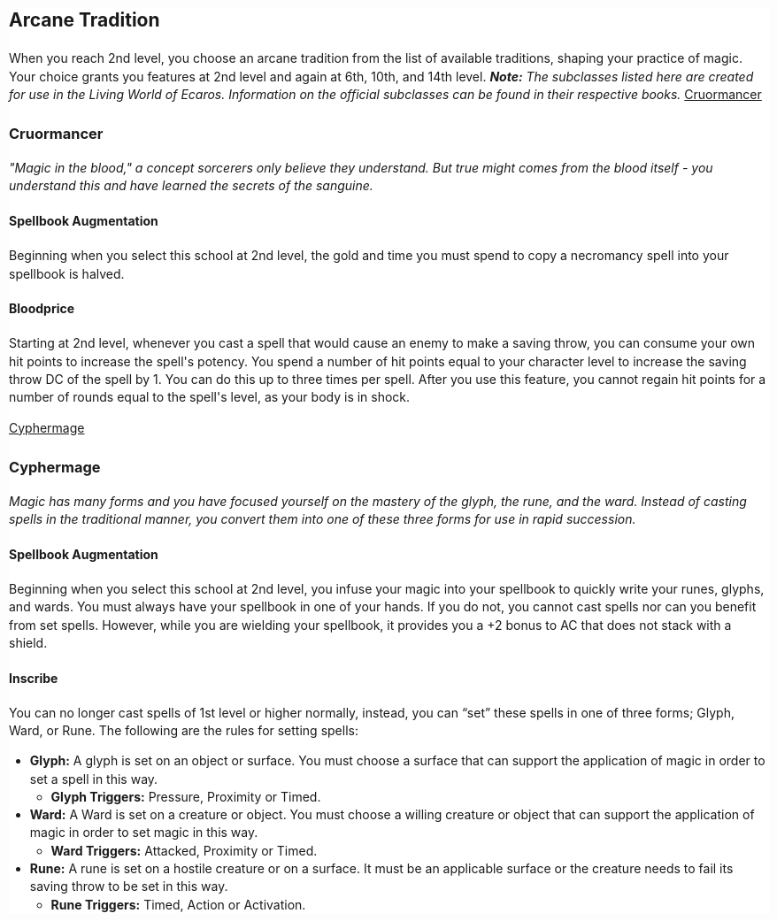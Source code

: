 Arcane Tradition
----------------

When you reach 2nd level, you choose an arcane tradition from the list of available traditions, shaping your practice of magic. Your choice grants you features at 2nd level and again at 6th, 10th, and 14th level.  _**Note:** The subclasses listed here are created for use in the Living World of Ecaros. Information on the official subclasses can be found in their respective books._  [Cruormancer](#spoiler-wo89n5)

### Cruormancer

_"Magic in the blood," a concept sorcerers only believe they understand. But true might comes from the blood itself - you understand this and have learned the secrets of the sanguine._ 

#### Spellbook Augmentation

Beginning when you select this school at 2nd level, the gold and time you must spend to copy a necromancy spell into your spellbook is halved. 

#### Bloodprice

Starting at 2nd level, whenever you cast a spell that would cause an enemy to make a saving throw, you can consume your own hit points to increase the spell's potency. You spend a number of hit points equal to your character level to increase the saving throw DC of the spell by 1. You can do this up to three times per spell. After you use this feature, you cannot regain hit points for a number of rounds equal to the spell's level, as your body is in shock.  

[Cyphermage](#spoiler-NEq34A)

### Cyphermage

_Magic has many forms and you have focused yourself on the mastery of the glyph, the rune, and the ward. Instead of casting spells in the traditional manner, you convert them into one of these three forms for use in rapid succession._ 

#### Spellbook Augmentation

Beginning when you select this school at 2nd level, you infuse your magic into your spellbook to quickly write your runes, glyphs, and wards. You must always have your spellbook in one of your hands. If you do not, you cannot cast spells nor can you benefit from set spells. However, while you are wielding your spellbook, it provides you a +2 bonus to AC that does not stack with a shield. 

#### Inscribe

You can no longer cast spells of 1st level or higher normally, instead, you can “set” these spells in one of three forms; Glyph, Ward, or Rune. The following are the rules for setting spells:

* **Glyph:** A glyph is set on an object or surface. You must choose a surface that can support the application of magic in order to set a spell in this way.
    * **Glyph Triggers:** Pressure, Proximity or Timed.
* **Ward:** A Ward is set on a creature or object. You must choose a willing creature or object that can support the application of magic in order to set magic in this way.
    * **Ward Triggers:** Attacked, Proximity or Timed.
* **Rune:** A rune is set on a hostile creature or on a surface. It must be an applicable surface or the creature needs to fail its saving throw to be set in this way.
    * **Rune Triggers:** Timed, Action or Activation.
